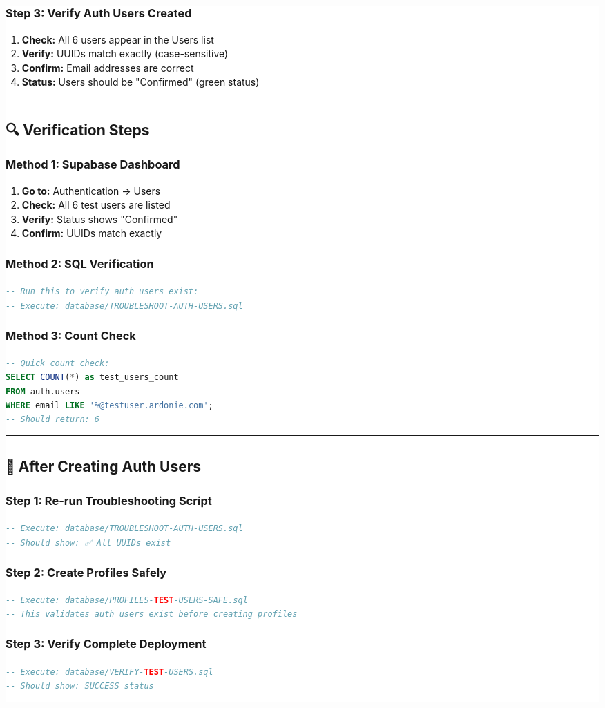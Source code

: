 ### **Step 3: Verify Auth Users Created**
1. **Check:** All 6 users appear in the Users list
2. **Verify:** UUIDs match exactly (case-sensitive)
3. **Confirm:** Email addresses are correct
4. **Status:** Users should be "Confirmed" (green status)

---

## 🔍 **Verification Steps**

### **Method 1: Supabase Dashboard**
1. **Go to:** Authentication → Users
2. **Check:** All 6 test users are listed
3. **Verify:** Status shows "Confirmed"
4. **Confirm:** UUIDs match exactly

### **Method 2: SQL Verification**
```sql
-- Run this to verify auth users exist:
-- Execute: database/TROUBLESHOOT-AUTH-USERS.sql
```

### **Method 3: Count Check**
```sql
-- Quick count check:
SELECT COUNT(*) as test_users_count 
FROM auth.users 
WHERE email LIKE '%@testuser.ardonie.com';
-- Should return: 6
```

---

## 🔄 **After Creating Auth Users**

### **Step 1: Re-run Troubleshooting Script**
```sql
-- Execute: database/TROUBLESHOOT-AUTH-USERS.sql
-- Should show: ✅ All UUIDs exist
```

### **Step 2: Create Profiles Safely**
```sql
-- Execute: database/PROFILES-TEST-USERS-SAFE.sql
-- This validates auth users exist before creating profiles
```

### **Step 3: Verify Complete Deployment**
```sql
-- Execute: database/VERIFY-TEST-USERS.sql
-- Should show: SUCCESS status
```

---